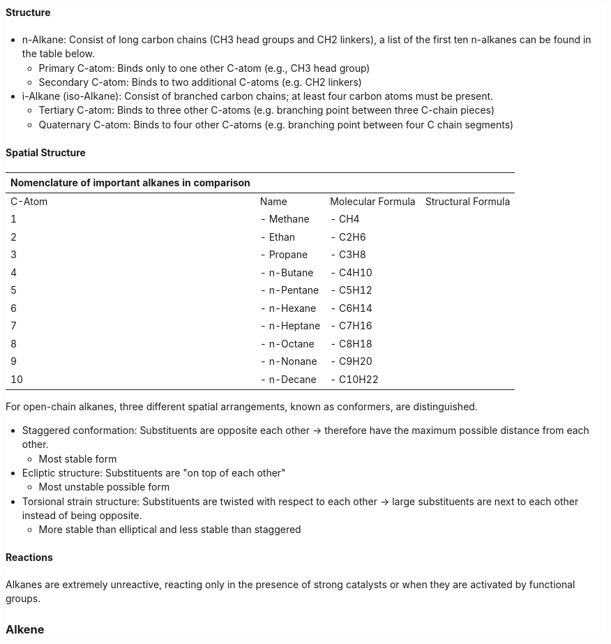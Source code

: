 #### Structure

- n-Alkane: Consist of long carbon chains (CH3 head groups and CH2 linkers), a list of the first ten n-alkanes can be found in the table below.
    - Primary C-atom: Binds only to one other C-atom (e.g., CH3 head group)
    - Secondary C-atom: Binds to two additional C-atoms (e.g. CH2 linkers)
- i-Alkane (iso-Alkane): Consist of branched carbon chains; at least four carbon atoms must be present.
    - Tertiary C-atom: Binds to three other C-atoms (e.g. branching point between three C-chain pieces)
    - Quaternary C-atom: Binds to four other C-atoms (e.g. branching point between four C chain segments)

#### Spatial Structure

| Nomenclature of important alkanes in comparison |            |              |                |
| ----------------------------------------- | ---------- | ------------ | -------------- |
| C-Atom                                     | Name       | Molecular Formula | Structural Formula |
| 1                                         | - Methane   | - CH4        |                |
| 2                                         | - Ethan    | - C2H6       |                |
| 3                                         | - Propane  | - C3H8       |                |
| 4                                         | - n-Butane  | - C4H10      |                |
| 5                                         | - n-Pentane | - C5H12      |                |
| 6                                         | - n-Hexane  | - C6H14      |                |
| 7                                         | - n-Heptane | - C7H16      |                |
| 8                                         | - n-Octane  | - C8H18      |                |
| 9                                         | - n-Nonane  | - C9H20      |                |
| 10                                        | - n-Decane  | - C10H22     |                |

For open-chain alkanes, three different spatial arrangements, known as conformers, are distinguished.

- Staggered conformation: Substituents are opposite each other → therefore have the maximum possible distance from each other.
    - Most stable form
- Ecliptic structure: Substituents are "on top of each other"
    - Most unstable possible form
- Torsional strain structure: Substituents are twisted with respect to each other → large substituents are next to each other instead of being opposite.
    - More stable than elliptical and less stable than staggered

#### Reactions

Alkanes are extremely unreactive, reacting only in the presence of strong catalysts or when they are activated by functional groups.

### Alkene
